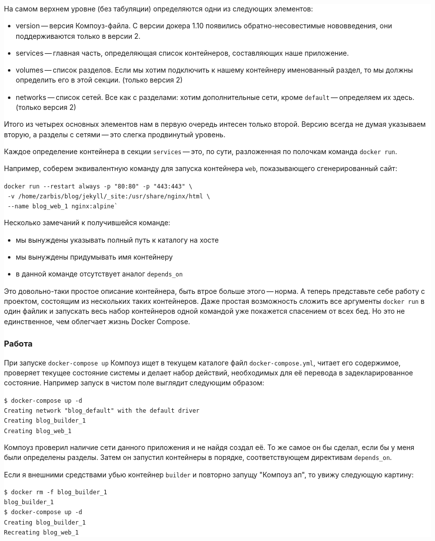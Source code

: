 На самом верхнем уровне (без табуляции) определяются одни из следующих элементов:

-   version — версия Компоуз-файла. С версии докера 1.10 появились обратно-несовестимые нововведения, они поддерживаются только в версии 2.

-   services — главная часть, определяющая список контейнеров, составляющих наше приложение.

-   volumes — список разделов. Если мы хотим подключить к нашему контейнеру именованный раздел, то мы должны определить его в этой секции. (только версия 2)

-   networks — список сетей. Все как с разделами: хотим дополнительные сети, кроме `default` — определяем их здесь. (только версия 2)

Итого из четырех основных элементов нам в первую очередь интесен только второй. Версию всегда не думая указываем вторую, а разделы с сетями — это слегка продвинутый уровень.

Каждое определение контейнера в секции `services` — это, по сути, разложенная по полочкам команда `docker run`.

Например, соберем эквивалентную команду для запуска контейнера `web`, показывающего сгенерированный сайт:

    docker run --restart always -p "80:80" -p "443:443" \
     -v /home/zarbis/blog/jekyll/_site:/usr/share/nginx/html \
     --name blog_web_1 nginx:alpine`

Несколько замечаний к получившейся команде:

-   мы вынуждены указывать полный путь к каталогу на хосте

-   мы вынуждены придумывать имя контейнеру

-   в данной команде отсутствует аналог `depends_on`

Это довольно-таки простое описание контейнера, быть втрое больше этого — норма. А теперь представьте себе работу с проектом, состоящим из нескольких таких контейнеров. Даже простая возможность сложить все аргументы `docker run` в один файлик и запускать весь набор контейнеров одной командой уже покажется спасением от всех бед. Но это не единственное, чем облегчает жизнь Docker Compose.

### Работа

При запуске `docker-compose up` Компоуз ищет в текущем каталоге файл `docker-compose.yml`, читает его содержимое, проверяет текущее состояние системы и делает набор действий, необходимых для её перевода в задекларированное состояние. Например запуск в чистом поле выглядит следующим образом:

    $ docker-compose up -d
    Creating network "blog_default" with the default driver
    Creating blog_builder_1
    Creating blog_web_1

Компоуз проверил наличие сети данного приложения и не найдя создал её. То же самое он бы сделал, если бы у меня были определены разделы. Затем он запустил контейнеры в порядке, соответствующем директивам `depends_on`.

Если я внешними средствами убью контейнер `builder` и повторно запущу "Компоуз ап", то увижу следующую картину:

    $ docker rm -f blog_builder_1
    blog_builder_1
    $ docker-compose up -d
    Creating blog_builder_1
    Recreating blog_web_1
